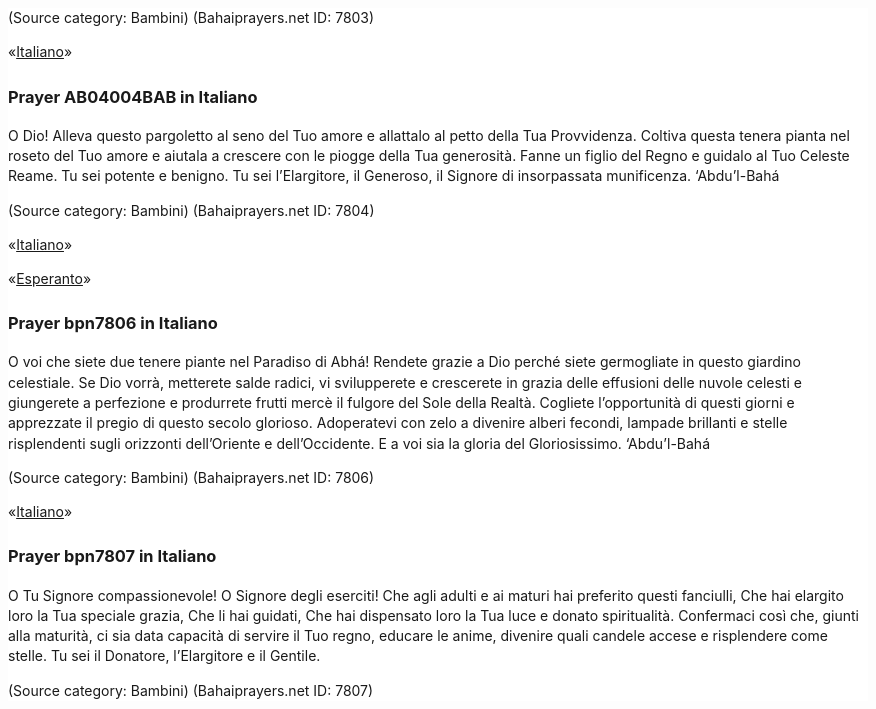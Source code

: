 (Source category: Bambini)
(Bahaiprayers.net ID: 7803)


«[Italiano](../it/#bpn7803)» 



<a id="AB04004BAB"></a> 
### Prayer AB04004BAB in Italiano
O Dio! Alleva questo pargoletto al seno del Tuo amore e allattalo al petto della Tua Provvidenza. Coltiva questa tenera pianta nel roseto del Tuo amore e aiutala a crescere con le piogge della Tua generosità. Fanne un figlio del Regno e guidalo al Tuo Celeste Reame. 
Tu sei potente e benigno. Tu sei l’Elargitore, il Generoso, il Signore di insorpassata munificenza.
‘Abdu’l-Bahá

(Source category: Bambini)
(Bahaiprayers.net ID: 7804)


«[Italiano](../it/#AB04004BAB)» 

«[Esperanto](../eo/#AB04004BAB)» 



<a id="bpn7806"></a> 
### Prayer bpn7806 in Italiano
O voi che siete due tenere piante nel Paradiso di Abhá! 
Rendete grazie a Dio perché siete germogliate in questo giardino celestiale. Se Dio vorrà, metterete salde radici, vi svilupperete e crescerete in grazia delle effusioni delle nuvole celesti e giungerete a perfezione e produrrete frutti mercè il fulgore del Sole della Realtà.
Cogliete l’opportunità di questi giorni e apprezzate il pregio di questo secolo glorioso. Adoperatevi con zelo a divenire alberi fecondi, lampade brillanti e stelle risplendenti sugli orizzonti dell’Oriente e dell’Occidente. E a voi sia la gloria del Gloriosissimo. 
‘Abdu’l-Bahá

(Source category: Bambini)
(Bahaiprayers.net ID: 7806)


«[Italiano](../it/#bpn7806)» 



<a id="bpn7807"></a> 
### Prayer bpn7807 in Italiano
O Tu Signore compassionevole! O Signore degli eserciti! Che agli adulti e ai maturi hai preferito questi fanciulli, Che hai elargito loro la Tua speciale grazia, Che li hai guidati, Che hai dispensato loro la Tua luce e donato spiritualità. 
Confermaci così che, giunti alla maturità, ci sia data capacità di servire il Tuo regno, educare le anime, divenire quali candele accese e risplendere come stelle. 
Tu sei il Donatore, l’Elargitore e il Gentile.

(Source category: Bambini)
(Bahaiprayers.net ID: 7807)

